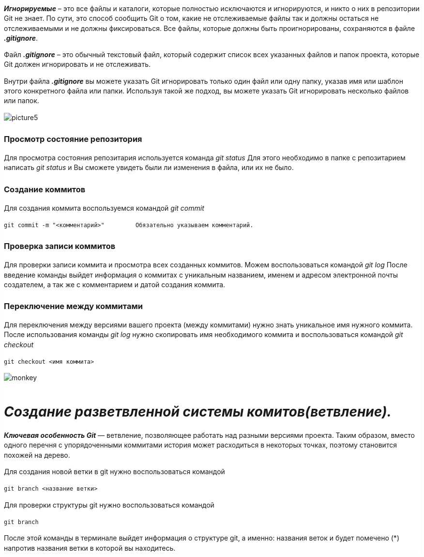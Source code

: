 __*Игнорируемые*__ – это все файлы и каталоги, которые полностью исключаются и игнорируются, и никто о них в репозитории Git не знает. По сути, это способ сообщить Git о том, какие не отслеживаемые файлы так и должны остаться не отслеживаемыми и не должны фиксироваться.
Все файлы, которые должны быть проигнорированы, сохраняются в файле __*.gitignore*__.

Файл __*.gitignore*__ – это обычный текстовый файл, который содержит список всех указанных файлов и папок проекта, которые Git должен игнорировать и не отслеживать.

Внутри файла __*.gitignore*__ вы можете указать Git игнорировать только один файл или одну папку, указав имя или шаблон этого конкретного файла или папки. Используя такой же подход, вы можете указать Git игнорировать несколько файлов или папок.

![picture5](picture5.bmp)

### **Просмотр состояние репозитория**
Для просмотра состояния репозитария используется команда *git status*
Для этого необходимо в папке с репозитарием написать *git status* и Вы сможете увидеть были ли изменения в файла, или их не было.
### **Создание коммитов**
Для создания коммита воспользуемся командой *git commit*

    git commit -m "<комментарий>"         Обязательно указываем комментарий.

### **Проверка записи коммитов**
Для проверки записи коммита и просмотра всех созданных коммитов. Можем воспользоваться командой *git log*
После введение команды выйдет информация о коммитах с уникальным названием, именем и адресом электронной почты создателем, а так же с комментарием и датой создания коммита.

### **Переключение между коммитами**

Для переключения между версиями вашего проекта (между коммитами) нужно знать уникальное имя нужного коммита. После использования команды *git log* нужно скопировать имя необходимого коммита и воспользоваться командой *git checkout*

    git checkout <имя коммита>
![monkey](monkey.jpeg)

# __*Создание разветвленной системы комитов(ветвление).*__
__*Ключевая особенность Git*__ — ветвление, позволяющее работать над разными версиями проекта. Таким образом, вместо одного перечня с упорядоченными коммитами история может расходиться в некоторых точках, поэтому становится похожей на дерево. 

Для создания новой ветки в git нужно воспользоваться командой 

    git branch <название ветки>
Для проверки структуры git нужно воспользоваться командой

    git branch
 После этой команды в терминале выйдет информация о структуре git, а именно: названия веток и будет помечено (*) напротив названия ветки в которой вы находитесь.
